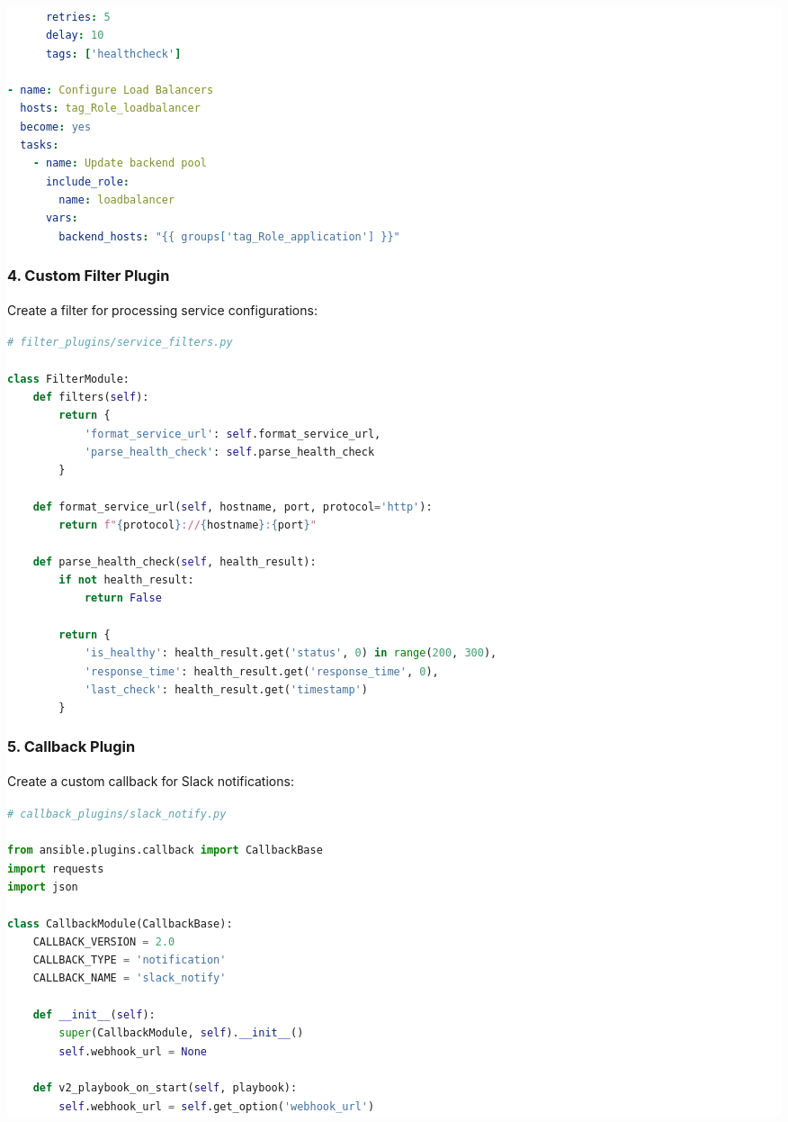 ```yaml
      retries: 5
      delay: 10
      tags: ['healthcheck']

- name: Configure Load Balancers
  hosts: tag_Role_loadbalancer
  become: yes
  tasks:
    - name: Update backend pool
      include_role:
        name: loadbalancer
      vars:
        backend_hosts: "{{ groups['tag_Role_application'] }}"
```

### 4. Custom Filter Plugin

Create a filter for processing service configurations:

```python
# filter_plugins/service_filters.py

class FilterModule:
    def filters(self):
        return {
            'format_service_url': self.format_service_url,
            'parse_health_check': self.parse_health_check
        }

    def format_service_url(self, hostname, port, protocol='http'):
        return f"{protocol}://{hostname}:{port}"

    def parse_health_check(self, health_result):
        if not health_result:
            return False
        
        return {
            'is_healthy': health_result.get('status', 0) in range(200, 300),
            'response_time': health_result.get('response_time', 0),
            'last_check': health_result.get('timestamp')
        }
```

### 5. Callback Plugin

Create a custom callback for Slack notifications:

```python
# callback_plugins/slack_notify.py

from ansible.plugins.callback import CallbackBase
import requests
import json

class CallbackModule(CallbackBase):
    CALLBACK_VERSION = 2.0
    CALLBACK_TYPE = 'notification'
    CALLBACK_NAME = 'slack_notify'

    def __init__(self):
        super(CallbackModule, self).__init__()
        self.webhook_url = None

    def v2_playbook_on_start(self, playbook):
        self.webhook_url = self.get_option('webhook_url')
```